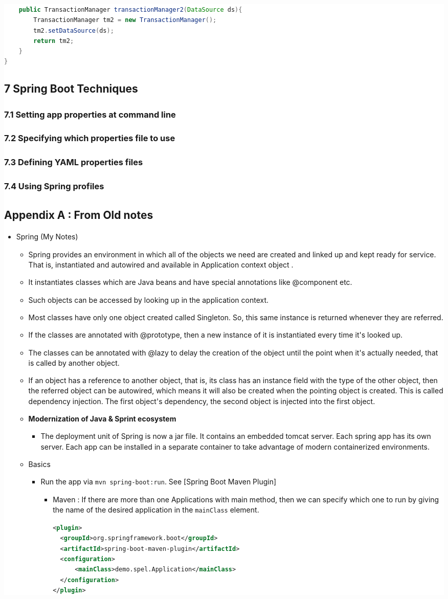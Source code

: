 ```java
    public TransactionManager transactionManager2(DataSource ds){
        TransactionManager tm2 = new TransactionManager();
        tm2.setDataSource(ds);
        return tm2;
    }
}
```







## 7 Spring Boot Techniques

### 7.1 Setting app properties at command line
### 7.2 Specifying which properties file to use
### 7.3 Defining YAML properties files
### 7.4 Using Spring profiles

## Appendix A : From Old notes

- Spring (My Notes)
    - Spring provides an environment in which all of the objects we need are created and linked up and kept ready for service. That is, instantiated and autowired and available in Application context object .
    - It instantiates classes which are Java beans and have special annotations like @component etc.
    - Such objects can be accessed by looking up in the application context.
    - Most classes have only one object created called Singleton. So, this same instance is returned whenever they are referred.
    - If the classes are annotated with @prototype, then a new instance of it is instantiated every time it's looked up.
    - The classes can be annotated with @lazy to delay the creation of the object until the point when it's actually needed, that is called by another object.
    - If an object has a reference to another object, that is, its class has an instance field with the type of the other object, then the referred object can be autowired, which means it will also be created when the pointing object is created. This is called dependency injection. The first object's dependency, the second object is injected into the first object.
    - **Modernization of Java & Sprint ecosystem**
        - The deployment unit of Spring is now a jar file. It contains an embedded tomcat server. Each spring app has its own server. Each app can be installed in a separate container to take advantage of modern containerized environments.
    
    - Basics
        - Run the app via `mvn spring-boot:run`. See [Spring Boot Maven Plugin]
            - Maven : If there are more than one Applications with main method, then we can specify which one to run by giving the name of the desired application in the `mainClass` element.
                
                ```xml
                <plugin>
                  <groupId>org.springframework.boot</groupId>
                  <artifactId>spring-boot-maven-plugin</artifactId>
                  <configuration>
                      <mainClass>demo.spel.Application</mainClass>
                  </configuration>
                </plugin>				        
                ```
                